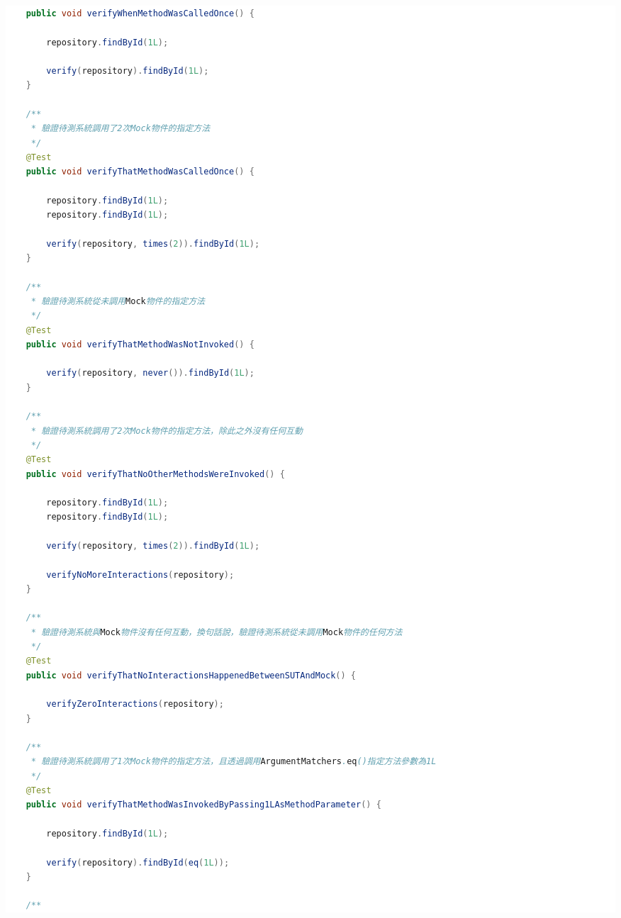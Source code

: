 ```java
    public void verifyWhenMethodWasCalledOnce() {

        repository.findById(1L);

        verify(repository).findById(1L);
    }

    /**
     * 驗證待測系統調用了2次Mock物件的指定方法
     */
    @Test
    public void verifyThatMethodWasCalledOnce() {

        repository.findById(1L);
        repository.findById(1L);

        verify(repository, times(2)).findById(1L);
    }

    /**
     * 驗證待測系統從未調用Mock物件的指定方法
     */
    @Test
    public void verifyThatMethodWasNotInvoked() {

        verify(repository, never()).findById(1L);
    }

    /**
     * 驗證待測系統調用了2次Mock物件的指定方法，除此之外沒有任何互動
     */
    @Test
    public void verifyThatNoOtherMethodsWereInvoked() {

        repository.findById(1L);
        repository.findById(1L);

        verify(repository, times(2)).findById(1L);

        verifyNoMoreInteractions(repository);
    }

    /**
     * 驗證待測系統與Mock物件沒有任何互動，換句話說，驗證待測系統從未調用Mock物件的任何方法
     */
    @Test
    public void verifyThatNoInteractionsHappenedBetweenSUTAndMock() {

        verifyZeroInteractions(repository);
    }

    /**
     * 驗證待測系統調用了1次Mock物件的指定方法，且透過調用ArgumentMatchers.eq()指定方法參數為1L
     */
    @Test
    public void verifyThatMethodWasInvokedByPassing1LAsMethodParameter() {

        repository.findById(1L);

        verify(repository).findById(eq(1L));
    }

    /**
```